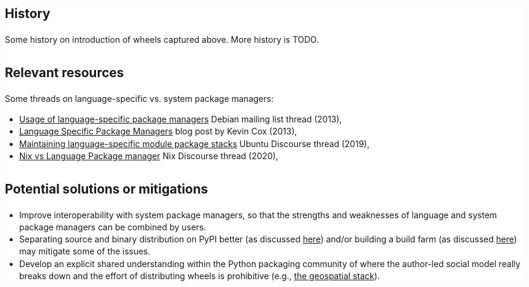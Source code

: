 [^4]:
    "We can't use X because on PyPI we cannot guarantee property Y for X". Example:
    SciPy forbids using OpenMP, because on PyPI there is no way to ensure that
    only a single OpenMP runtime (and not `libgomp`) is used (see
    [here](https://github.com/scipy/scipy/issues/10239#issuecomment-979373613)).
    Similar for C++17 usage (blocked by `manylinux` for a long time), MPI (shared runtime),
    etc.

## History

Some history on introduction of wheels captured above. More history is TODO.


## Relevant resources

Some threads on language-specific vs. system package managers:

- [Usage of language-specific package managers](https://lists.debian.org/debian-java/2012/03/msg00061.html) Debian mailing list thread (2013),
- [Language Specific Package Managers](https://kevincox.ca/2013/10/18/language-specific-package-managers/) blog post by Kevin Cox (2013),
- [Maintaining language-specific module package stacks](https://discourse.ubuntu.com/t/maintaining-language-specific-module-package-stacks/10476) Ubuntu Discourse thread (2019),
- [Nix vs Language Package manager](https://discourse.nixos.org/t/nix-vs-language-package-manager/7099) Nix Discourse thread (2020),


## Potential solutions or mitigations

- Improve interoperability with system package managers, so that the strengths
  and weaknesses of language and system package managers can be combined by
  users.
- Separating source and binary distribution on PyPI better (as discussed
  [here](./purposes_of_pypi.md)) and/or building a build farm (as discussed
  [here](./no_build_farm.md)) may mitigate some of the issues.
- Develop an explicit shared understanding within the Python packaging
  community of where the author-led social model really breaks down and the
  effort of distributing wheels is prohibitive (e.g.,
  [the geospatial stack](../key-issues/native-dependencies/geospatial_stack.md)).

